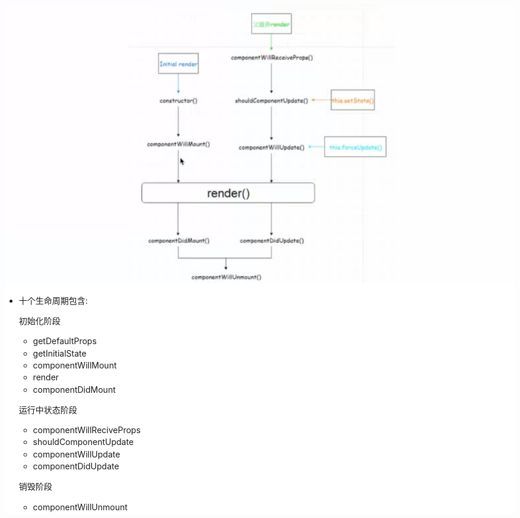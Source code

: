 ![avatar](/img/react/react-lifeStyle-5.jpg)

- 十个生命周期包含:

    初始化阶段

    - getDefaultProps
    - getInitialState
    - componentWillMount
    - render
    - componentDidMount

    运行中状态阶段

    - componentWillReciveProps
    - shouldComponentUpdate
    - componentWillUpdate
    - componentDidUpdate

    销毁阶段

    - componentWillUnmount
